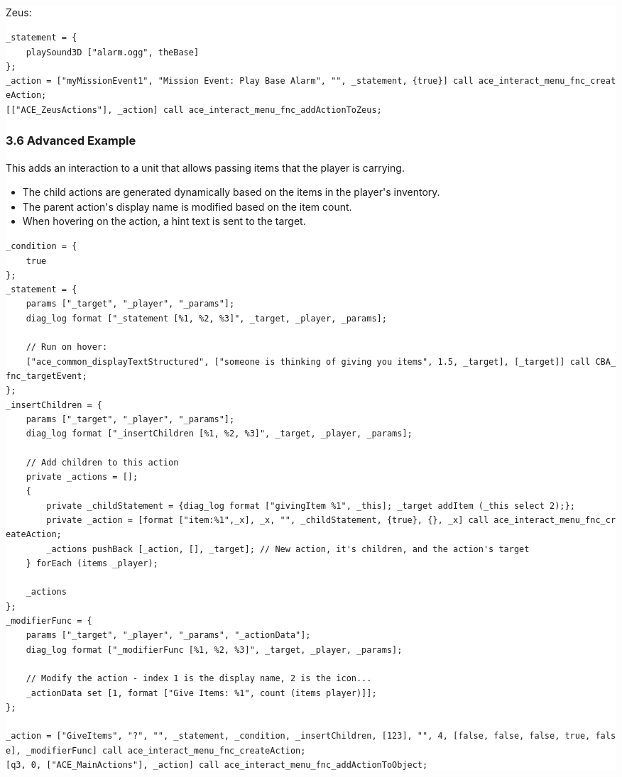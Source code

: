 Zeus:

```sqf
_statement = {
    playSound3D ["alarm.ogg", theBase]
};
_action = ["myMissionEvent1", "Mission Event: Play Base Alarm", "", _statement, {true}] call ace_interact_menu_fnc_createAction;
[["ACE_ZeusActions"], _action] call ace_interact_menu_fnc_addActionToZeus;
```

### 3.6 Advanced Example

This adds an interaction to a unit that allows passing items that the player is carrying.

- The child actions are generated dynamically based on the items in the player's inventory.
- The parent action's display name is modified based on the item count.
- When hovering on the action, a hint text is sent to the target.

```sqf
_condition = {
    true
};
_statement = {
    params ["_target", "_player", "_params"];
    diag_log format ["_statement [%1, %2, %3]", _target, _player, _params];

    // Run on hover:
    ["ace_common_displayTextStructured", ["someone is thinking of giving you items", 1.5, _target], [_target]] call CBA_fnc_targetEvent;
};
_insertChildren = {
    params ["_target", "_player", "_params"];
    diag_log format ["_insertChildren [%1, %2, %3]", _target, _player, _params];

    // Add children to this action
    private _actions = [];
    {
        private _childStatement = {diag_log format ["givingItem %1", _this]; _target addItem (_this select 2);};
        private _action = [format ["item:%1",_x], _x, "", _childStatement, {true}, {}, _x] call ace_interact_menu_fnc_createAction;
        _actions pushBack [_action, [], _target]; // New action, it's children, and the action's target
    } forEach (items _player);

    _actions
};
_modifierFunc = {
    params ["_target", "_player", "_params", "_actionData"];
    diag_log format ["_modifierFunc [%1, %2, %3]", _target, _player, _params];

    // Modify the action - index 1 is the display name, 2 is the icon...
    _actionData set [1, format ["Give Items: %1", count (items player)]];
};

_action = ["GiveItems", "?", "", _statement, _condition, _insertChildren, [123], "", 4, [false, false, false, true, false], _modifierFunc] call ace_interact_menu_fnc_createAction;
[q3, 0, ["ACE_MainActions"], _action] call ace_interact_menu_fnc_addActionToObject;
```
